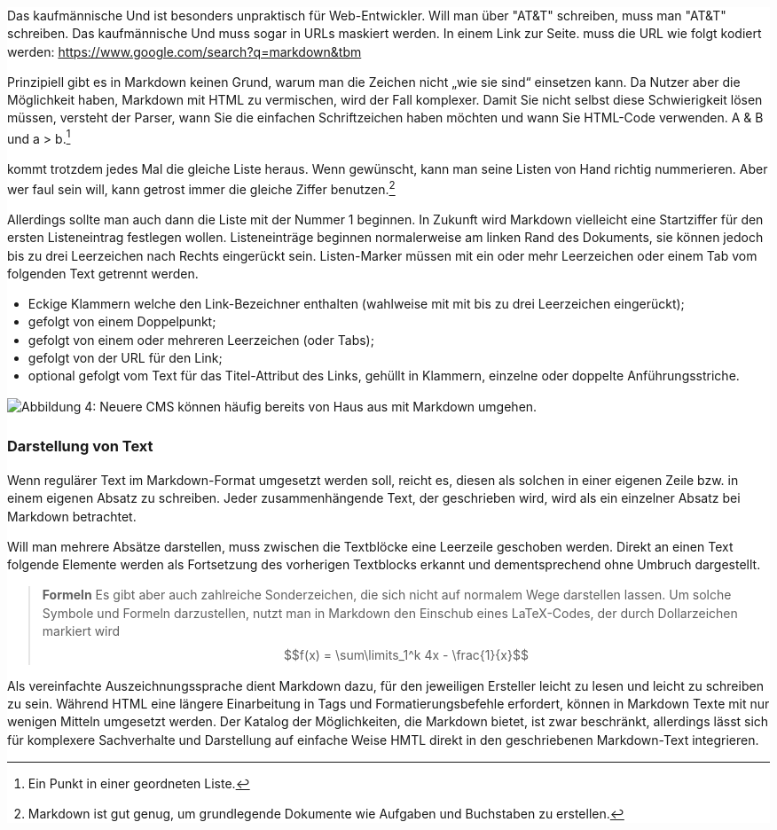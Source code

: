 
Das kaufmännische Und ist besonders unpraktisch für Web-Entwickler. Will man über "AT&T" schreiben, muss man "AT&amp;T" schreiben. Das kaufmännische Und muss sogar in URLs maskiert werden. In einem Link zur Seite. muss die URL wie folgt kodiert werden: https://www.google.com/search?q=markdown&tbm

Prinzipiell gibt es in Markdown keinen Grund, warum man die Zeichen nicht „wie sie sind“ einsetzen kann. Da Nutzer aber die Möglichkeit haben, Markdown mit HTML zu vermischen, wird der Fall komplexer. Damit Sie nicht selbst diese Schwierigkeit lösen müssen, versteht der Parser, wann Sie die einfachen Schriftzeichen haben möchten und wann Sie HTML-Code verwenden. A & B und a > b.[^15]

[^15]: Ein Punkt in einer geordneten Liste.

kommt trotzdem jedes Mal die gleiche Liste heraus. Wenn gewünscht, kann man seine Listen von Hand richtig nummerieren. Aber wer faul sein will, kann getrost immer die gleiche Ziffer benutzen.[^16]

[^16]:Markdown ist gut genug, um grundlegende Dokumente wie Aufgaben und Buchstaben zu erstellen.

Allerdings sollte man auch dann die Liste mit der Nummer 1 beginnen. In Zukunft wird Markdown vielleicht eine Startziffer für den ersten Listeneintrag festlegen wollen. Listeneinträge beginnen normalerweise am linken Rand des Dokuments, sie können jedoch bis zu drei Leerzeichen nach Rechts eingerückt sein. Listen-Marker müssen mit ein oder mehr Leerzeichen oder einem Tab vom folgenden Text getrennt werden.

- Eckige Klammern welche den Link-Bezeichner enthalten (wahlweise mit mit bis zu drei Leerzeichen eingerückt);
- gefolgt von einem Doppelpunkt;
- gefolgt von einem oder mehreren Leerzeichen (oder Tabs);
- gefolgt von der URL für den Link;
- optional gefolgt vom Text für das Titel-Attribut des Links, gehüllt in Klammern, einzelne oder doppelte Anführungsstriche.

![**Abbildung 4:** Neuere CMS können häufig bereits von Haus aus mit Markdown umgehen.](img/image_2.jpg)

### Darstellung von Text

Wenn regulärer Text im Markdown-Format umgesetzt werden soll, reicht es, diesen als solchen in einer eigenen Zeile bzw. in einem eigenen Absatz zu schreiben. Jeder zusammenhängende Text, der geschrieben wird, wird als ein einzelner Absatz bei Markdown betrachtet.

Will man mehrere Absätze darstellen, muss zwischen die Textblöcke eine Leerzeile geschoben werden. Direkt an einen Text folgende Elemente werden als Fortsetzung des vorherigen Textblocks erkannt und dementsprechend ohne Umbruch dargestellt.

> **Formeln**
Es gibt aber auch zahlreiche Sonderzeichen, die sich nicht auf normalem Wege darstellen lassen. Um solche Symbole und Formeln darzustellen, nutzt man in Markdown den Einschub eines LaTeX-Codes, der durch Dollarzeichen markiert wird
$$f(x) = \sum\limits_1^k 4x - \frac{1}{x}$$


Als vereinfachte Auszeichnungssprache dient Markdown dazu, für den jeweiligen Ersteller leicht zu lesen und leicht zu schreiben zu sein. Während HTML eine längere Einarbeitung in Tags und Formatierungsbefehle erfordert, können in Markdown Texte mit nur wenigen Mitteln umgesetzt werden. Der Katalog der Möglichkeiten, die Markdown bietet, ist zwar beschränkt, allerdings lässt sich für komplexere Sachverhalte und Darstellung auf einfache Weise HMTL direkt in den geschriebenen Markdown-Text integrieren.


[^1]: Einbindung von Änderungen im Englischen Original, Text-Korrekturen
[^2]: Überarbeitung auf Basis einer neuen Version des englischen Originals
[^3]: Markdown ermöglicht es, Backslash-Maskierung zu nutzen um Zeichen zu schreiben
[^4]: Markdown ermöglicht es, Backslash-Maskierung zu nutzen um Zeichen zu schreiben
[^5]: Markdown ist eine vereinfachte Auszeichnungssprache.
[^10]: Autoren können drei verschiedene Editor-Typen verwenden
[^11]: Für die Auszeichnung von Text verwendet Markdown vor allem Satzzeichen.